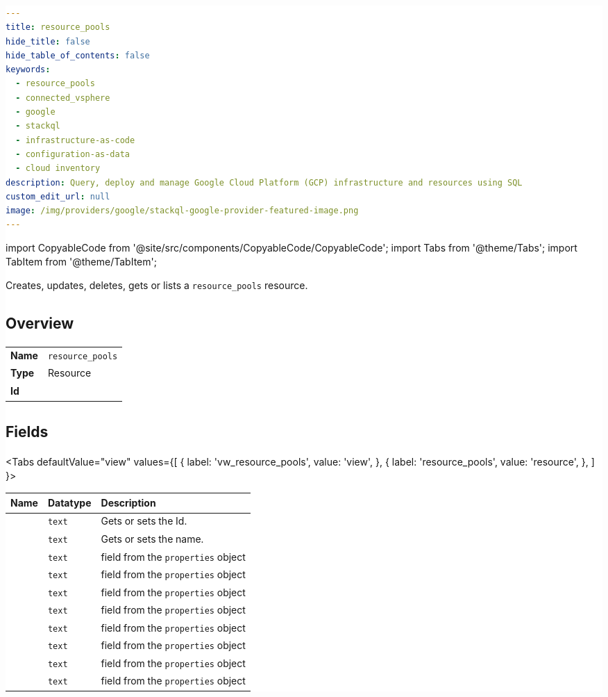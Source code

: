 ```yaml
---
title: resource_pools
hide_title: false
hide_table_of_contents: false
keywords:
  - resource_pools
  - connected_vsphere
  - google
  - stackql
  - infrastructure-as-code
  - configuration-as-data
  - cloud inventory
description: Query, deploy and manage Google Cloud Platform (GCP) infrastructure and resources using SQL
custom_edit_url: null
image: /img/providers/google/stackql-google-provider-featured-image.png
---
```


import CopyableCode from '@site/src/components/CopyableCode/CopyableCode';
import Tabs from '@theme/Tabs';
import TabItem from '@theme/TabItem';

Creates, updates, deletes, gets or lists a <code>resource_pools</code> resource.

## Overview
<table><tbody>
<tr><td><b>Name</b></td><td><code>resource_pools</code></td></tr>
<tr><td><b>Type</b></td><td>Resource</td></tr>
<tr><td><b>Id</b></td><td><CopyableCode code="azure_isv.connected_vsphere.resource_pools" /></td></tr>
</tbody></table>

## Fields
<Tabs
    defaultValue="view"
    values={[
        { label: 'vw_resource_pools', value: 'view', },
        { label: 'resource_pools', value: 'resource', },
    ]
}>
<TabItem value="view">

| Name | Datatype | Description |
|:-----|:---------|:------------|
| <CopyableCode code="id" /> | `text` | Gets or sets the Id. |
| <CopyableCode code="name" /> | `text` | Gets or sets the name. |
| <CopyableCode code="cpu_capacity_m_hz" /> | `text` | field from the `properties` object |
| <CopyableCode code="cpu_limit_m_hz" /> | `text` | field from the `properties` object |
| <CopyableCode code="cpu_overall_usage_m_hz" /> | `text` | field from the `properties` object |
| <CopyableCode code="cpu_reservation_m_hz" /> | `text` | field from the `properties` object |
| <CopyableCode code="cpu_shares_level" /> | `text` | field from the `properties` object |
| <CopyableCode code="custom_resource_name" /> | `text` | field from the `properties` object |
| <CopyableCode code="datastore_ids" /> | `text` | field from the `properties` object |
| <CopyableCode code="extended_location" /> | `text` | field from the `properties` object |